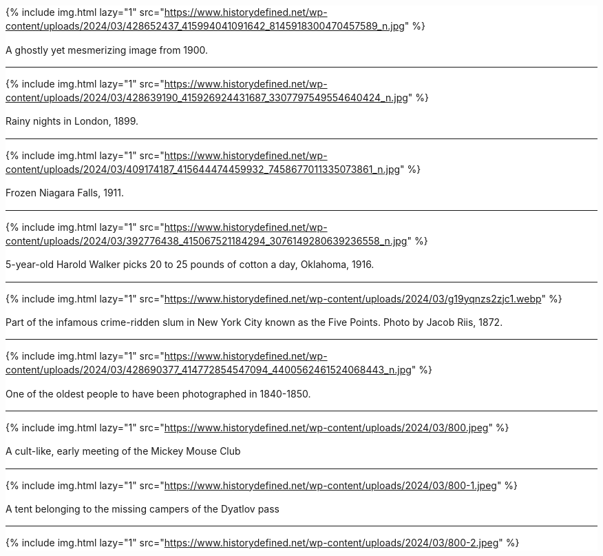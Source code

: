 
{% include img.html lazy="1" src="https://www.historydefined.net/wp-content/uploads/2024/03/428652437_415994041091642_8145918300470457589_n.jpg" %}

A ghostly yet mesmerizing image from 1900.

---

{% include img.html lazy="1" src="https://www.historydefined.net/wp-content/uploads/2024/03/428639190_415926924431687_3307797549554640424_n.jpg" %}

Rainy nights in London, 1899.

---

{% include img.html lazy="1" src="https://www.historydefined.net/wp-content/uploads/2024/03/409174187_415644474459932_7458677011335073861_n.jpg" %}

Frozen Niagara Falls, 1911.

---

{% include img.html lazy="1" src="https://www.historydefined.net/wp-content/uploads/2024/03/392776438_415067521184294_3076149280639236558_n.jpg" %}

5-year-old Harold Walker picks 20 to 25 pounds of cotton a day, Oklahoma, 1916.

---

{% include img.html lazy="1" src="https://www.historydefined.net/wp-content/uploads/2024/03/g19yqnzs2zjc1.webp" %}

Part of the infamous crime-ridden slum in New York City known as the Five Points. Photo by Jacob Riis, 1872.

---

{% include img.html lazy="1" src="https://www.historydefined.net/wp-content/uploads/2024/03/428690377_414772854547094_4400562461524068443_n.jpg" %}

One of the oldest people to have been photographed in 1840-1850.

---

{% include img.html lazy="1" src="https://www.historydefined.net/wp-content/uploads/2024/03/800.jpeg" %}

A cult-like, early meeting of the Mickey Mouse Club

---

{% include img.html lazy="1" src="https://www.historydefined.net/wp-content/uploads/2024/03/800-1.jpeg" %}

A tent belonging to the missing campers of the Dyatlov pass

---

{% include img.html lazy="1" src="https://www.historydefined.net/wp-content/uploads/2024/03/800-2.jpeg" %}

